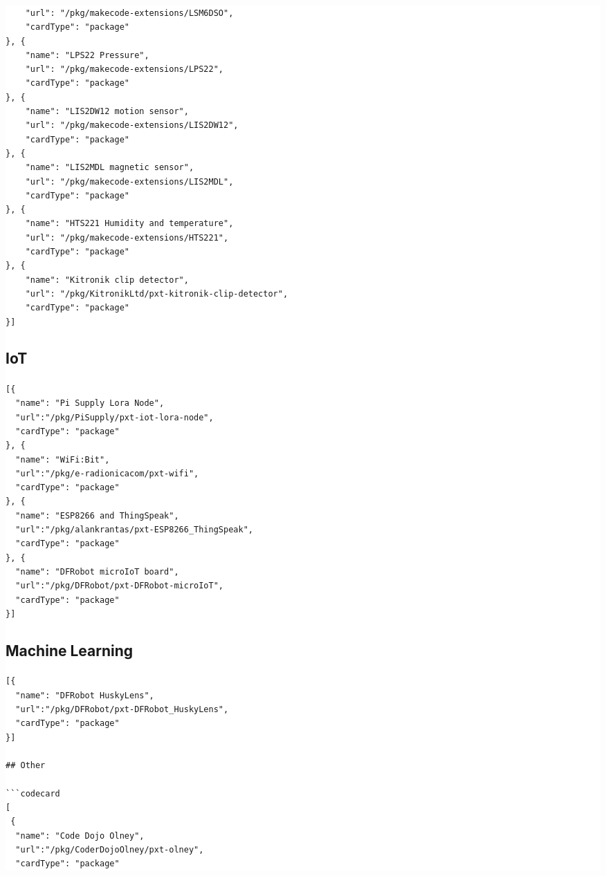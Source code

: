 ```codecard
    "url": "/pkg/makecode-extensions/LSM6DSO",
    "cardType": "package"
}, {    
    "name": "LPS22 Pressure",
    "url": "/pkg/makecode-extensions/LPS22",
    "cardType": "package"
}, {
    "name": "LIS2DW12 motion sensor",
    "url": "/pkg/makecode-extensions/LIS2DW12",
    "cardType": "package"
}, {    
    "name": "LIS2MDL magnetic sensor",
    "url": "/pkg/makecode-extensions/LIS2MDL",
    "cardType": "package"
}, {
    "name": "HTS221 Humidity and temperature",
    "url": "/pkg/makecode-extensions/HTS221",
    "cardType": "package"
}, {
    "name": "Kitronik clip detector",
    "url": "/pkg/KitronikLtd/pxt-kitronik-clip-detector",
    "cardType": "package"
}]
```

## IoT

```codecard
[{
  "name": "Pi Supply Lora Node",
  "url":"/pkg/PiSupply/pxt-iot-lora-node",
  "cardType": "package"
}, {
  "name": "WiFi:Bit",
  "url":"/pkg/e-radionicacom/pxt-wifi",
  "cardType": "package"
}, {
  "name": "ESP8266 and ThingSpeak",
  "url":"/pkg/alankrantas/pxt-ESP8266_ThingSpeak",
  "cardType": "package"
}, {
  "name": "DFRobot microIoT board",
  "url":"/pkg/DFRobot/pxt-DFRobot-microIoT",
  "cardType": "package"
}]
```

## Machine Learning
``` codecard
[{
  "name": "DFRobot HuskyLens",
  "url":"/pkg/DFRobot/pxt-DFRobot_HuskyLens",
  "cardType": "package"
}]

## Other

```codecard
[
 {
  "name": "Code Dojo Olney",
  "url":"/pkg/CoderDojoOlney/pxt-olney",
  "cardType": "package"
```